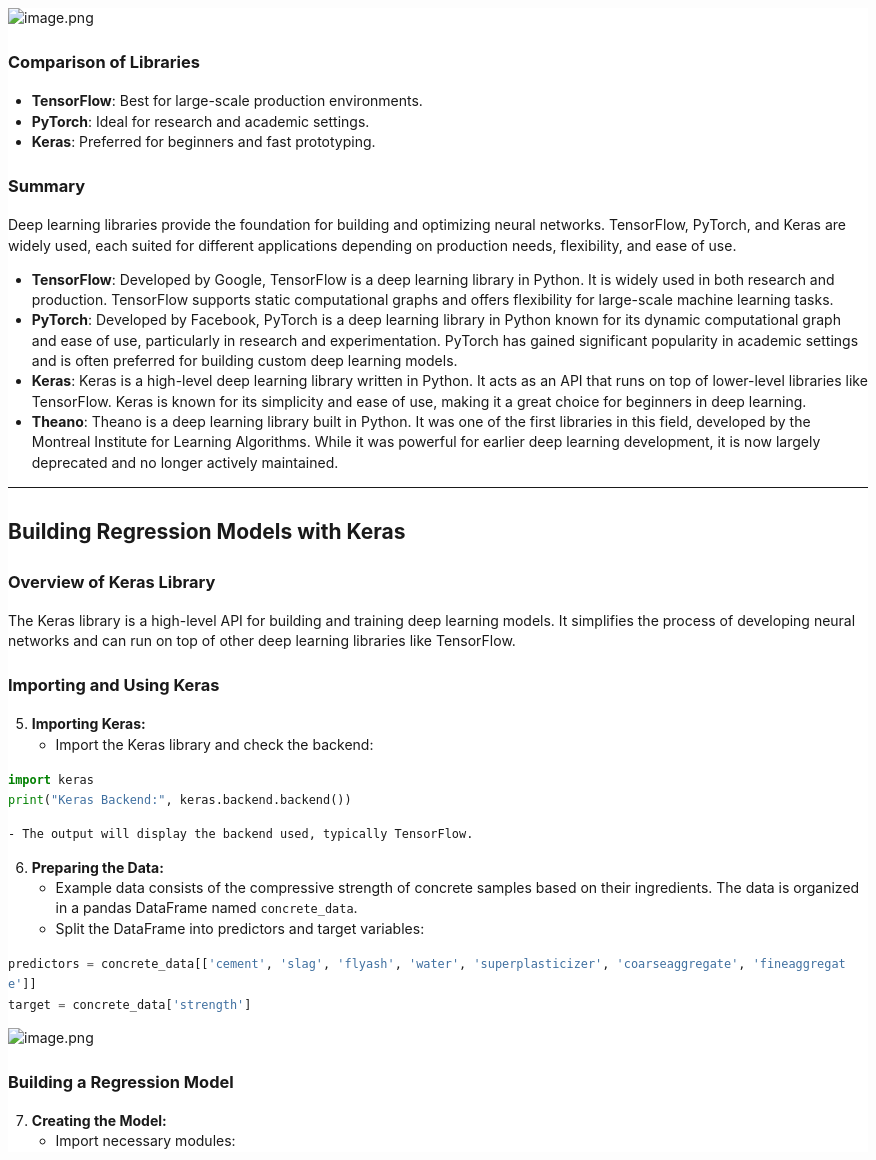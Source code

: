 ![image.png](https://prod-files-secure.s3.us-west-2.amazonaws.com/03e82b26-cccb-4906-bb56-adabcbdc0655/18d63fa6-e71d-4007-b06a-fdde1fc12b03/image.png?X-Amz-Algorithm=AWS4-HMAC-SHA256&X-Amz-Content-Sha256=UNSIGNED-PAYLOAD&X-Amz-Credential=ASIAZI2LB4663NP6S676%2F20250201%2Fus-west-2%2Fs3%2Faws4_request&X-Amz-Date=20250201T221427Z&X-Amz-Expires=3600&X-Amz-Security-Token=IQoJb3JpZ2luX2VjENb%2F%2F%2F%2F%2F%2F%2F%2F%2F%2FwEaCXVzLXdlc3QtMiJHMEUCIF3N1jtBzUgmSAvMfAYIuwkstiL8dWrHVakJxbfDfZuYAiEA3oYG3Va6jtI%2FO4IYaSM38XqzI7k90kzkvMyI4NZnmGEqiAQI3%2F%2F%2F%2F%2F%2F%2F%2F%2F%2F%2FARAAGgw2Mzc0MjMxODM4MDUiDGUp3a5mU66X%2BMQNDircA%2F1fIVfyOBSFi1hFqzbwRkWkKdD4JsH%2BmqiI7aFEHxD1sCoc8cskEMsM%2F9Mj3LnfQSAR31ji%2B44t1EeA7DaXoKZriQBMNomySJwRm7FwC3x42%2Fo96NTYj00Sy0%2Bsl8FfXni8Hiip%2FGas2hyn%2BY%2FLVGYyYtyngCeVcUXfclYHZQILzv6v4UnSBVjckgTgR%2BSdTYfQ4ggR1HuALMR4NBa2rGX8%2FwN77LemJBeinAWZZsGhRLjdz9R8EieZXBddKcLNcuxt%2FPhkyy2oyCeWWloFxeMqbzqzoOZyj7P%2BUacmQ0nOAX7NnrsLDfE5jR28jqz75ecGddAv5cXxWPpmEmyhZJrboMgZf4qPZNJAY1s4TghnFI3TKt9lDV5WzvUqb79zRpQ%2Bdp4uhBagYxskSIBvdYQf9TSZT8cuGNDmuiEQXgZh79ZPXHqApFx%2Bac8G43r9%2BfAhxvp5XQWYmkC24ekq3b6iiCfO8PgL54TAp0YOcwFvPc%2FqNgYkcnPPsBOeX1ldGyhpfkpgi83BiHuQSWhtTsIW%2FyVVDc%2BV%2F3DN1d8G0p6dDPmI%2FWZoWQ6gs07lM8oWytIa1SVfqWh52EL2%2FPOo%2BpmCZ2eHuW5H7MDyMUtapCG8l%2FxzBdzFNEBE5Qo3ML2x%2BrwGOqUBxhJyr0XyImL4Q4Z2tQiRqph3kJyKSIOwBriGZQdFAHACO7YkTsNE1jWwqgLueyrVSKFdSxg7Z1rDWT%2F5mxSeZ3aP29ub0vBhTnelS%2FoCJEjUNwsd9BU%2ByHTPrAzKplpJFOsSkpzP85oZSQ9lGd9cCO0TK5%2FIg1sEbAmzZakuT%2Bz6W4EUeXFoPFPbwr1%2Bq%2BzoT91MkPWE%2Bo7tZYgC4kN7rDmhO%2BKz&X-Amz-Signature=86401a8bd6778a2e9986df58b0ed9321ae77df92f30a37207491c84939c469f3&X-Amz-SignedHeaders=host&x-id=GetObject)
### Comparison of Libraries
- **TensorFlow**: Best for large-scale production environments.
- **PyTorch**: Ideal for research and academic settings.
- **Keras**: Preferred for beginners and fast prototyping.
### Summary
Deep learning libraries provide the foundation for building and optimizing neural networks. TensorFlow, PyTorch, and Keras are widely used, each suited for different applications depending on production needs, flexibility, and ease of use.
- **TensorFlow**: Developed by Google, TensorFlow is a deep learning library in Python. It is widely used in both research and production. TensorFlow supports static computational graphs and offers flexibility for large-scale machine learning tasks.
- **PyTorch**: Developed by Facebook, PyTorch is a deep learning library in Python known for its dynamic computational graph and ease of use, particularly in research and experimentation. PyTorch has gained significant popularity in academic settings and is often preferred for building custom deep learning models.
- **Keras**: Keras is a high-level deep learning library written in Python. It acts as an API that runs on top of lower-level libraries like TensorFlow. Keras is known for its simplicity and ease of use, making it a great choice for beginners in deep learning.
- **Theano**: Theano is a deep learning library built in Python. It was one of the first libraries in this field, developed by the Montreal Institute for Learning Algorithms. While it was powerful for earlier deep learning development, it is now largely deprecated and no longer actively maintained.
___
## Building Regression Models with Keras
### Overview of Keras Library
The Keras library is a high-level API for building and training deep learning models. It simplifies the process of developing neural networks and can run on top of other deep learning libraries like TensorFlow.
### Importing and Using Keras
5. **Importing Keras:**
	- Import the Keras library and check the backend:
```python
import keras
print("Keras Backend:", keras.backend.backend())
```
	- The output will display the backend used, typically TensorFlow.
6. **Preparing the Data:**
	- Example data consists of the compressive strength of concrete samples based on their ingredients. The data is organized in a pandas DataFrame named `concrete_data`.
	- Split the DataFrame into predictors and target variables:
```python
predictors = concrete_data[['cement', 'slag', 'flyash', 'water', 'superplasticizer', 'coarseaggregate', 'fineaggregate']]
target = concrete_data['strength']
```
![image.png](https://prod-files-secure.s3.us-west-2.amazonaws.com/03e82b26-cccb-4906-bb56-adabcbdc0655/1307e63c-51d4-4bc0-954a-ff8ae7a3e2e1/image.png?X-Amz-Algorithm=AWS4-HMAC-SHA256&X-Amz-Content-Sha256=UNSIGNED-PAYLOAD&X-Amz-Credential=ASIAZI2LB4663CNL54JF%2F20250201%2Fus-west-2%2Fs3%2Faws4_request&X-Amz-Date=20250201T221428Z&X-Amz-Expires=3600&X-Amz-Security-Token=IQoJb3JpZ2luX2VjENb%2F%2F%2F%2F%2F%2F%2F%2F%2F%2FwEaCXVzLXdlc3QtMiJGMEQCIFr7XLtfoqA0QfVfpS5jLOE%2F8%2BcmbRcvt2ULxFZQiUzuAiAiIjp3Cwd084OwWAapPCePtvaWXgDx7kBSa5g8Lz0rlyqIBAjf%2F%2F%2F%2F%2F%2F%2F%2F%2F%2F8BEAAaDDYzNzQyMzE4MzgwNSIMePWlq4KxZxGiCoOaKtwDRHK6%2FkNjjObxhgGZvA6x%2Bn3voNVFcVLGj%2Fxju5PZB8I6QJXcd%2FfXqYD%2FctcDXZ7OMZxj6EAxmx%2Ff3RcupyfD8HwMUf%2ByKsNHqKz9NMReWSuC%2B3DkDADbXvv3KGCs%2F17WhOARBWMQzPIX9HJy44xYLkjOkXNAwtqUUJr4TScllMdbDQ30kclpTfIWWf%2Fn3c0cEAjV%2B%2BN19094cx8Lrmf73DWbLwilDJ7xUmyBDAsHjqTPhx75m9RPqQexj3fLDC%2FfplymZIpWyhRFtX3TYzGOjqrCK%2FWJAt7DdONZQjG47UWyfN5U8LvDEz3tpaaRatesmE3oCg3QLFMhqMnRFwQdgEwlzfUsm2UKBtMD3cAXMdEK7UKztoDF0fYTu%2FfbxYqEydXq5Il8IxhCcQlD80bX7%2FNu%2FBxbr5RMSXHbgJA4vhJvkYTQoIdhno0KAmN6hmFmkIpvDwySgh55lC27v%2FgeEk4sAbxPK%2FXROsaz8HuMTbIB84RTHoOtIMFJB%2FKbpptA3N%2Btkkk1v00Nqq%2FEDf7NsneKnlepxFBeDY%2F7LuWCgbSMDRB%2FpF2BcU2ImBpsVGBf9NdwsNCLp590EnNqpDkvyzkHMKIRiMCq3g43S7EqJr9fJC0IuVklE6GNDTgwuLH6vAY6pgErV2C0GURdRnxfq7hf%2FMqTB1ax%2Fy%2BAw6V%2BZF0ToUOxhcV6uliqRQL29yRVN1WW9nj4FMs3toBUWOCn34Ee1WuvhDDOKeuphoM%2BKvCTfbzSjzEITezFNRXZSagemspaB%2B8vKn6OO%2B0%2B3ynjEyHqUTpieYsr0vd1omLQi%2Fbu9I8opjNk3fS2d2edoMwUPMKL2lU4%2FGK9%2F3TOEErm%2BT3R9lrv2jFeU6Gj&X-Amz-Signature=7ce1122da02da28b311f0b5cf70a3441e03691bb6087abef536ac786b6954026&X-Amz-SignedHeaders=host&x-id=GetObject)
### Building a Regression Model
7. **Creating the Model:**
	- Import necessary modules: